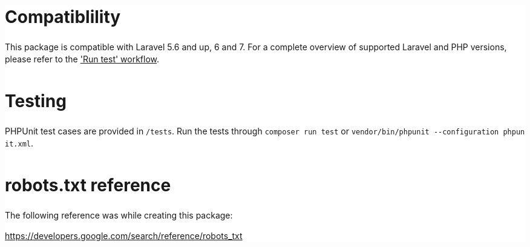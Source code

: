 # Compatiblility

This package is compatible with Laravel 5.6 and up, 6 and 7. For a complete overview of supported Laravel and PHP versions, please refer to the ['Run test' workflow](https://github.com/verschuur/laravel-robotstxt/actions).

# Testing

PHPUnit test cases are provided in `/tests`. Run the tests through `composer run test` or `vendor/bin/phpunit --configuration phpunit.xml`.

# robots.txt reference

The following reference was while creating this package:

<https://developers.google.com/search/reference/robots_txt>
